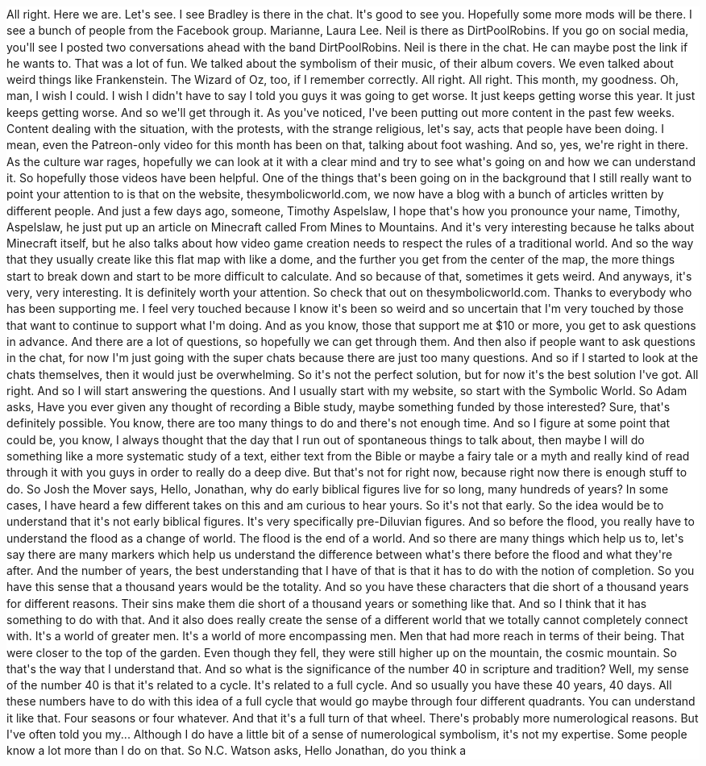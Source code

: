  All right. Here we are. Let's see. I see Bradley is there in the chat. It's good to see you. Hopefully some more mods will be there. I see a bunch of people from the Facebook group. Marianne, Laura Lee. Neil is there as DirtPoolRobins. If you go on social media, you'll see I posted two conversations ahead with the band DirtPoolRobins. Neil is there in the chat. He can maybe post the link if he wants to. That was a lot of fun. We talked about the symbolism of their music, of their album covers. We even talked about weird things like Frankenstein. The Wizard of Oz, too, if I remember correctly. All right. All right. This month, my goodness. Oh, man, I wish I could. I wish I didn't have to say I told you guys it was going to get worse. It just keeps getting worse this year. It just keeps getting worse. And so we'll get through it. As you've noticed, I've been putting out more content in the past few weeks. Content dealing with the situation, with the protests, with the strange religious, let's say, acts that people have been doing. I mean, even the Patreon-only video for this month has been on that, talking about foot washing. And so, yes, we're right in there. As the culture war rages, hopefully we can look at it with a clear mind and try to see what's going on and how we can understand it. So hopefully those videos have been helpful. One of the things that's been going on in the background that I still really want to point your attention to is that on the website, thesymbolicworld.com, we now have a blog with a bunch of articles written by different people. And just a few days ago, someone, Timothy Aspelslaw, I hope that's how you pronounce your name, Timothy, Aspelslaw, he just put up an article on Minecraft called From Mines to Mountains. And it's very interesting because he talks about Minecraft itself, but he also talks about how video game creation needs to respect the rules of a traditional world. And so the way that they usually create like this flat map with like a dome, and the further you get from the center of the map, the more things start to break down and start to be more difficult to calculate. And so because of that, sometimes it gets weird. And anyways, it's very, very interesting. It is definitely worth your attention. So check that out on thesymbolicworld.com. Thanks to everybody who has been supporting me. I feel very touched because I know it's been so weird and so uncertain that I'm very touched by those that want to continue to support what I'm doing. And as you know, those that support me at $10 or more, you get to ask questions in advance. And there are a lot of questions, so hopefully we can get through them. And then also if people want to ask questions in the chat, for now I'm just going with the super chats because there are just too many questions. And so if I started to look at the chats themselves, then it would just be overwhelming. So it's not the perfect solution, but for now it's the best solution I've got. All right. And so I will start answering the questions. And I usually start with my website, so start with the Symbolic World. So Adam asks, Have you ever given any thought of recording a Bible study, maybe something funded by those interested? Sure, that's definitely possible. You know, there are too many things to do and there's not enough time. And so I figure at some point that could be, you know, I always thought that the day that I run out of spontaneous things to talk about, then maybe I will do something like a more systematic study of a text, either text from the Bible or maybe a fairy tale or a myth and really kind of read through it with you guys in order to really do a deep dive. But that's not for right now, because right now there is enough stuff to do. So Josh the Mover says, Hello, Jonathan, why do early biblical figures live for so long, many hundreds of years? In some cases, I have heard a few different takes on this and am curious to hear yours. So it's not that early. So the idea would be to understand that it's not early biblical figures. It's very specifically pre-Diluvian figures. And so before the flood, you really have to understand the flood as a change of world. The flood is the end of a world. And so there are many things which help us to, let's say there are many markers which help us understand the difference between what's there before the flood and what they're after. And the number of years, the best understanding that I have of that is that it has to do with the notion of completion. So you have this sense that a thousand years would be the totality. And so you have these characters that die short of a thousand years for different reasons. Their sins make them die short of a thousand years or something like that. And so I think that it has something to do with that. And it also does really create the sense of a different world that we totally cannot completely connect with. It's a world of greater men. It's a world of more encompassing men. Men that had more reach in terms of their being. That were closer to the top of the garden. Even though they fell, they were still higher up on the mountain, the cosmic mountain. So that's the way that I understand that. And so what is the significance of the number 40 in scripture and tradition? Well, my sense of the number 40 is that it's related to a cycle. It's related to a full cycle. And so usually you have these 40 years, 40 days. All these numbers have to do with this idea of a full cycle that would go maybe through four different quadrants. You can understand it like that. Four seasons or four whatever. And that it's a full turn of that wheel. There's probably more numerological reasons. But I've often told you my... Although I do have a little bit of a sense of numerological symbolism, it's not my expertise. Some people know a lot more than I do on that. So N.C. Watson asks, Hello Jonathan, do you think a